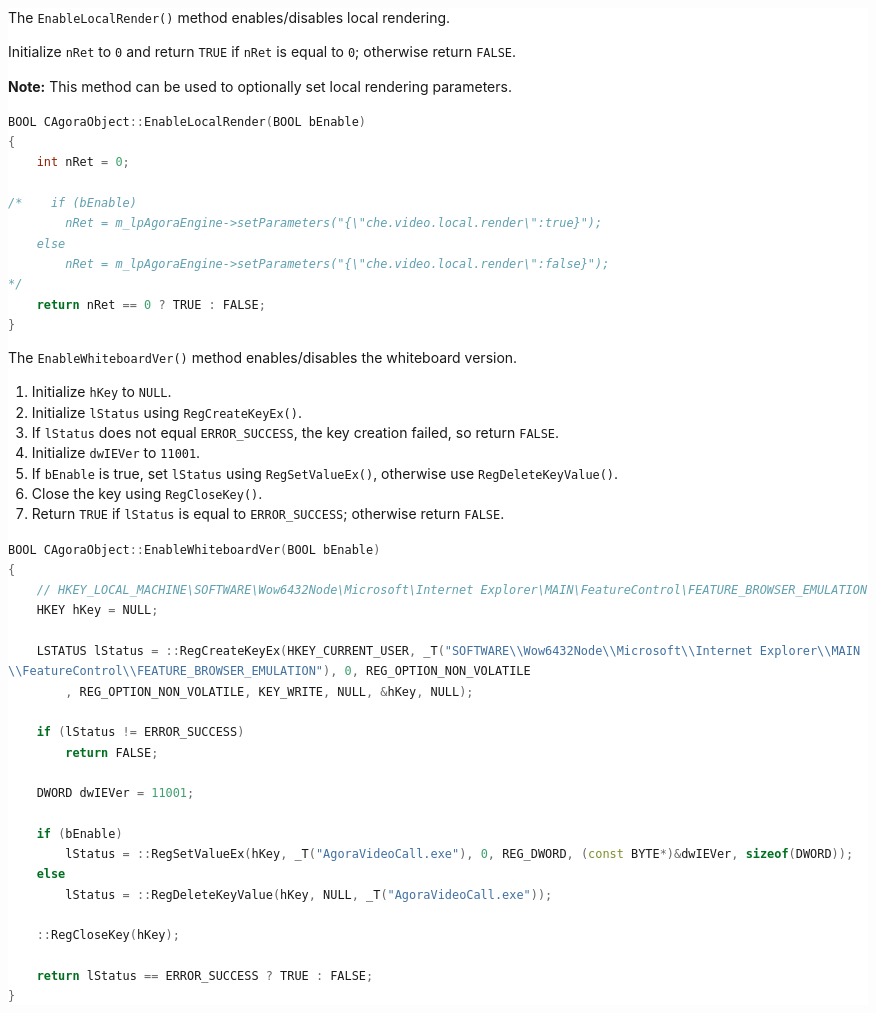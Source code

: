 The `EnableLocalRender()` method enables/disables local rendering.

Initialize `nRet` to `0` and return `TRUE` if `nRet` is equal to `0`; otherwise return `FALSE`.

**Note:** This method can be used to optionally set local rendering parameters.

``` C++
BOOL CAgoraObject::EnableLocalRender(BOOL bEnable)
{
    int nRet = 0;

/*    if (bEnable)
        nRet = m_lpAgoraEngine->setParameters("{\"che.video.local.render\":true}");
    else
        nRet = m_lpAgoraEngine->setParameters("{\"che.video.local.render\":false}");
*/
    return nRet == 0 ? TRUE : FALSE;
}
```

The `EnableWhiteboardVer()` method enables/disables the whiteboard version.

1. Initialize `hKey` to `NULL`.
2. Initialize `lStatus` using `RegCreateKeyEx()`.
3. If `lStatus` does not equal `ERROR_SUCCESS`, the key creation failed, so return `FALSE`.
4. Initialize `dwIEVer` to `11001`.
5. If `bEnable` is true, set `lStatus` using `RegSetValueEx()`, otherwise use `RegDeleteKeyValue()`.
6. Close the key using `RegCloseKey()`.
7. Return `TRUE` if `lStatus` is equal to `ERROR_SUCCESS`; otherwise return `FALSE`.

``` C++
BOOL CAgoraObject::EnableWhiteboardVer(BOOL bEnable)
{
	// HKEY_LOCAL_MACHINE\SOFTWARE\Wow6432Node\Microsoft\Internet Explorer\MAIN\FeatureControl\FEATURE_BROWSER_EMULATION
	HKEY hKey = NULL;

	LSTATUS lStatus = ::RegCreateKeyEx(HKEY_CURRENT_USER, _T("SOFTWARE\\Wow6432Node\\Microsoft\\Internet Explorer\\MAIN\\FeatureControl\\FEATURE_BROWSER_EMULATION"), 0, REG_OPTION_NON_VOLATILE
		, REG_OPTION_NON_VOLATILE, KEY_WRITE, NULL, &hKey, NULL);

	if (lStatus != ERROR_SUCCESS)
		return FALSE;

	DWORD dwIEVer = 11001;

	if (bEnable)
		lStatus = ::RegSetValueEx(hKey, _T("AgoraVideoCall.exe"), 0, REG_DWORD, (const BYTE*)&dwIEVer, sizeof(DWORD));
	else
		lStatus = ::RegDeleteKeyValue(hKey, NULL, _T("AgoraVideoCall.exe"));

	::RegCloseKey(hKey);

	return lStatus == ERROR_SUCCESS ? TRUE : FALSE;
}
```
